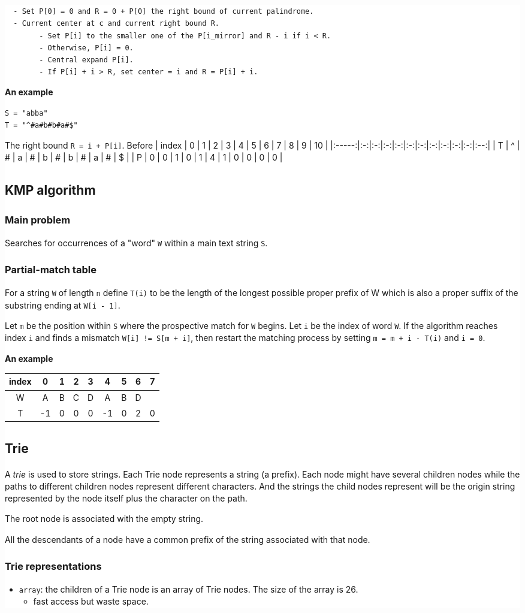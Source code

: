       - Set P[0] = 0 and R = 0 + P[0] the right bound of current palindrome.
      - Current center at c and current right bound R.
            - Set P[i] to the smaller one of the P[i_mirror] and R - i if i < R.
            - Otherwise, P[i] = 0.
            - Central expand P[i].
            - If P[i] + i > R, set center = i and R = P[i] + i.
**An example**
```
S = "abba"
T = "^#a#b#b#a#$"
```
The right bound ```R = i + P[i]```. Before
| index | 0 | 1 | 2 | 3 | 4 | 5 | 6 | 7 | 8 | 9 | 10 |
|:-----:|:-:|:-:|:-:|:-:|:-:|:-:|:-:|:-:|:-:|:-:|:--:|
|   T   | ^ | # | a | # | b | # | b | # | a | # | $  |
|   P   | 0 | 0 | 1 | 0 | 1 | 4 | 1 | 0 | 0 | 0 | 0  |


## KMP algorithm
### Main problem
Searches for occurrences of a "word" ```W``` within a main text string ```S```.
### Partial-match table
For a string ```W``` of length ```n``` define ```T(i)``` to be the length of the longest possible proper prefix of W which is also a proper suffix of the substring ending at ```W[i - 1]```.

Let ```m``` be the position within ```S``` where the prospective match for ```W``` begins. Let ```i``` be the index of word ```W```.
If the algorithm reaches index ```i``` and finds
a mismatch ```W[i] != S[m + i]```, then restart the matching process by setting  ```m = m + i - T(i)``` and ```i = 0```.

**An example**

| index | 0 | 1 | 2 | 3 | 4 | 5 | 6 | 7 |
|:-----:|:-:|:-:|:-:|:-:|:-:|:-:|:-:|:-:|
|   W   | A | B | C | D | A | B | D |   |
|   T   | -1| 0 | 0 | 0 | -1| 0 | 2 | 0 |

## Trie
A *trie* is used to store strings. Each Trie node represents a string (a prefix). Each node might have several children nodes while the paths to different children nodes represent different characters. And the strings the child nodes represent will be the origin string represented by the node itself plus the character on the path.

The root node is associated with the empty string.

All the descendants of a node have a common prefix of the string associated with that node.
### Trie representations
* ```array```: the children of a Trie node is an array of Trie nodes.
The size of the array is 26.  
  - fast access but waste space.
